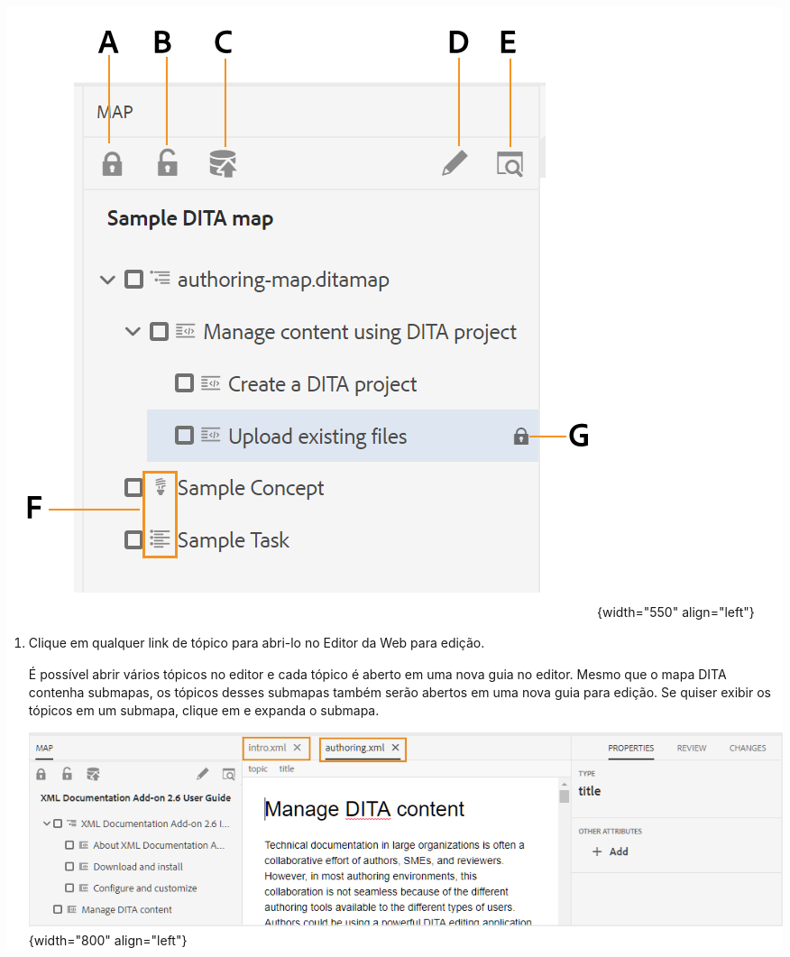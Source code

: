    ![](images/file-checkout-map-editor.png){width="550" align="left"}

1. Clique em qualquer link de tópico para abri-lo no Editor da Web para edição.

   É possível abrir vários tópicos no editor e cada tópico é aberto em uma nova guia no editor. Mesmo que o mapa DITA contenha submapas, os tópicos desses submapas também serão abertos em uma nova guia para edição. Se quiser exibir os tópicos em um submapa, clique em e expanda o submapa.

   ![](images/web-editor-multiple-topics.png){width="800" align="left"}
